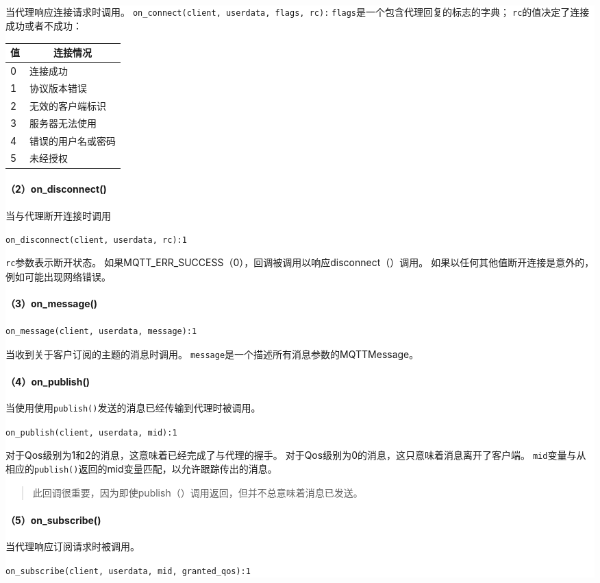 当代理响应连接请求时调用。 
`on_connect(client, userdata, flags, rc):` 
`flags`是一个包含代理回复的标志的字典； 
`rc`的值决定了连接成功或者不成功：

| 值    | 连接情况      |
| ---- | --------- |
| 0    | 连接成功      |
| 1    | 协议版本错误    |
| 2    | 无效的客户端标识  |
| 3    | 服务器无法使用   |
| 4    | 错误的用户名或密码 |
| 5    | 未经授权      |

#### （2）on_disconnect()

当与代理断开连接时调用

```
on_disconnect(client, userdata, rc):1
```

`rc`参数表示断开状态。 
如果MQTT_ERR_SUCCESS（0），回调被调用以响应disconnect（）调用。 如果以任何其他值断开连接是意外的，例如可能出现网络错误。

#### （3）on_message()

```
on_message(client, userdata, message):1
```

当收到关于客户订阅的主题的消息时调用。 
`message`是一个描述所有消息参数的MQTTMessage。

#### （4）on_publish()

当使用使用`publish()`发送的消息已经传输到代理时被调用。

```
on_publish(client, userdata, mid):1
```

对于Qos级别为1和2的消息，这意味着已经完成了与代理的握手。 
对于Qos级别为0的消息，这只意味着消息离开了客户端。 
`mid`变量与从相应的`publish()`返回的mid变量匹配，以允许跟踪传出的消息。

> 此回调很重要，因为即使publish（）调用返回，但并不总意味着消息已发送。

#### （5）on_subscribe()

当代理响应订阅请求时被调用。

```
on_subscribe(client, userdata, mid, granted_qos):1
```
